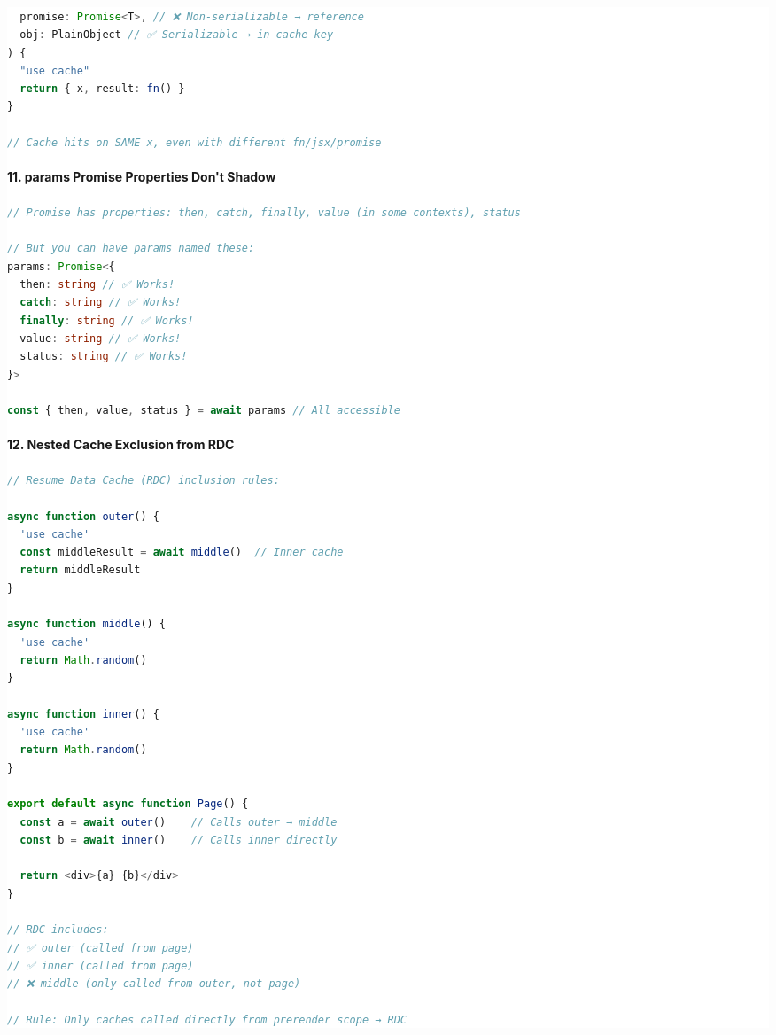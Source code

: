 ```typescript
  promise: Promise<T>, // ❌ Non-serializable → reference
  obj: PlainObject // ✅ Serializable → in cache key
) {
  "use cache"
  return { x, result: fn() }
}

// Cache hits on SAME x, even with different fn/jsx/promise
```

#### 11. params Promise Properties Don't Shadow

```typescript
// Promise has properties: then, catch, finally, value (in some contexts), status

// But you can have params named these:
params: Promise<{
  then: string // ✅ Works!
  catch: string // ✅ Works!
  finally: string // ✅ Works!
  value: string // ✅ Works!
  status: string // ✅ Works!
}>

const { then, value, status } = await params // All accessible
```

#### 12. Nested Cache Exclusion from RDC

```typescript
// Resume Data Cache (RDC) inclusion rules:

async function outer() {
  'use cache'
  const middleResult = await middle()  // Inner cache
  return middleResult
}

async function middle() {
  'use cache'
  return Math.random()
}

async function inner() {
  'use cache'
  return Math.random()
}

export default async function Page() {
  const a = await outer()    // Calls outer → middle
  const b = await inner()    // Calls inner directly

  return <div>{a} {b}</div>
}

// RDC includes:
// ✅ outer (called from page)
// ✅ inner (called from page)
// ❌ middle (only called from outer, not page)

// Rule: Only caches called directly from prerender scope → RDC
```
